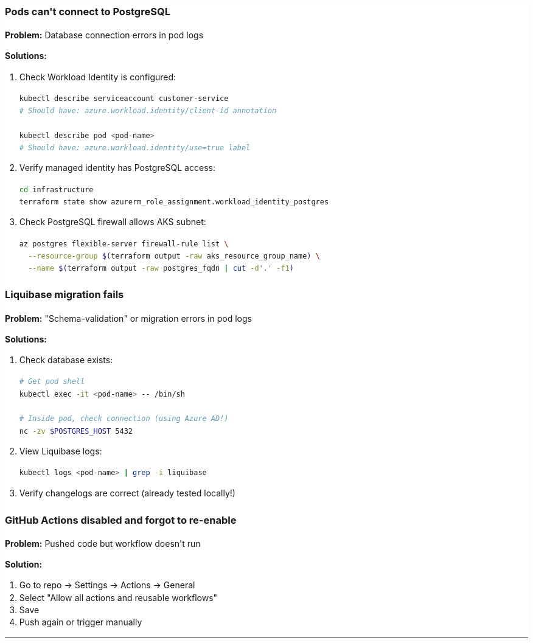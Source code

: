 ### Pods can't connect to PostgreSQL

**Problem:** Database connection errors in pod logs

**Solutions:**
1. Check Workload Identity is configured:
   ```bash
   kubectl describe serviceaccount customer-service
   # Should have: azure.workload.identity/client-id annotation
   
   kubectl describe pod <pod-name>
   # Should have: azure.workload.identity/use=true label
   ```

2. Verify managed identity has PostgreSQL access:
   ```bash
   cd infrastructure
   terraform state show azurerm_role_assignment.workload_identity_postgres
   ```

3. Check PostgreSQL firewall allows AKS subnet:
   ```bash
   az postgres flexible-server firewall-rule list \
     --resource-group $(terraform output -raw aks_resource_group_name) \
     --name $(terraform output -raw postgres_fqdn | cut -d'.' -f1)
   ```

### Liquibase migration fails

**Problem:** "Schema-validation" or migration errors in pod logs

**Solutions:**
1. Check database exists:
   ```bash
   # Get pod shell
   kubectl exec -it <pod-name> -- /bin/sh
   
   # Inside pod, check connection (using Azure AD!)
   nc -zv $POSTGRES_HOST 5432
   ```

2. View Liquibase logs:
   ```bash
   kubectl logs <pod-name> | grep -i liquibase
   ```

3. Verify changelogs are correct (already tested locally!)

### GitHub Actions disabled and forgot to re-enable

**Problem:** Pushed code but workflow doesn't run

**Solution:**
1. Go to repo → Settings → Actions → General
2. Select "Allow all actions and reusable workflows"
3. Save
4. Push again or trigger manually

---